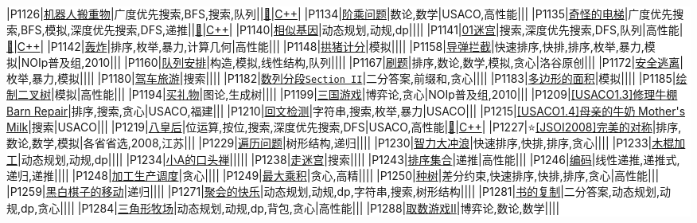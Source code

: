 |P1126|[机器人搬重物](https://www.luogu.org/problemnew/show/P1126)|广度优先搜索,BFS,搜索,队列||[📜](../solutions/P1126.%E6%9C%BA%E5%99%A8%E4%BA%BA%E6%90%AC%E9%87%8D%E7%89%A9.md)|[C++](../cpp/p1126.cpp)|
|P1134|[阶乘问题](https://www.luogu.org/problemnew/show/P1134)|数论,数学|USACO,高性能|||
|P1135|[奇怪的电梯](https://www.luogu.org/problemnew/show/P1135)|广度优先搜索,BFS,模拟,深度优先搜索,DFS,递推||[📜](../solutions/P1135.%E5%A5%87%E6%80%AA%E7%9A%84%E7%94%B5%E6%A2%AF.md)|[C++](../cpp/p1135.cpp)|
|P1140|[相似基因](https://www.luogu.org/problemnew/show/P1140)|动态规划,动规,dp||||
|P1141|[01迷宫](https://www.luogu.org/problemnew/show/P1141)|搜索,深度优先搜索,DFS,队列|高性能|[📜](../solutions/P1141.01%E8%BF%B7%E5%AE%AB.md)|[C++](../cpp/p1141.cpp)|
|P1142|[轰炸](https://www.luogu.org/problemnew/show/P1142)|排序,枚举,暴力,计算几何|高性能|||
|P1148|[拱猪计分](https://www.luogu.org/problemnew/show/P1148)|模拟||||
|P1158|[导弹拦截](https://www.luogu.org/problemnew/show/P1158)|快速排序,快排,排序,枚举,暴力,模拟|NOIp普及组,2010|||
|P1160|[队列安排](https://www.luogu.org/problemnew/show/P1160)|构造,模拟,线性结构,队列||||
|P1167|[刷题](https://www.luogu.org/problemnew/show/P1167)|排序,数论,数学,模拟,贪心|洛谷原创|||
|P1172|[安全逃离](https://www.luogu.org/problemnew/show/P1172)|枚举,暴力,模拟||||
|P1180|[驾车旅游](https://www.luogu.org/problemnew/show/P1180)|搜索||||
|P1182|[数列分段`Section II`](https://www.luogu.org/problemnew/show/P1182)|二分答案,前缀和,贪心||||
|P1183|[多边形的面积](https://www.luogu.org/problemnew/show/P1183)|模拟||||
|P1185|[绘制二叉树](https://www.luogu.org/problemnew/show/P1185)|模拟|高性能|||
|P1194|[买礼物](https://www.luogu.org/problemnew/show/P1194)|图论,生成树||||
|P1199|[三国游戏](https://www.luogu.org/problemnew/show/P1199)|博弈论,贪心|NOIp普及组,2010|||
|P1209|[[USACO1.3]修理牛棚 Barn Repair](https://www.luogu.org/problemnew/show/P1209)|排序,搜索,贪心|USACO,福建|||
|P1210|[回文检测](https://www.luogu.org/problemnew/show/P1210)|字符串,搜索,枚举,暴力|USACO|||
|P1215|[[USACO1.4]母亲的牛奶 Mother's Milk](https://www.luogu.org/problemnew/show/P1215)|搜索|USACO|||
|P1219|[八皇后](https://www.luogu.org/problemnew/show/P1219)|位运算,按位,搜索,深度优先搜索,DFS|USACO,高性能|[📜](../solutions/P1219.%E5%85%AB%E7%9A%87%E5%90%8E.md)|[C++](../cpp/p1219.cpp)|
|P1227|⭐️[[JSOI2008]完美的对称](https://www.luogu.org/problemnew/show/P1227)|排序,数论,数学,模拟|各省省选,2008,江苏|||
|P1229|[遍历问题](https://www.luogu.org/problemnew/show/P1229)|树形结构,递归||||
|P1230|[智力大冲浪](https://www.luogu.org/problemnew/show/P1230)|快速排序,快排,排序,贪心||||
|P1233|[木棍加工](https://www.luogu.org/problemnew/show/P1233)|动态规划,动规,dp||||
|P1234|[小A的口头禅](https://www.luogu.org/problemnew/show/P1234)|||||
|P1238|[走迷宫](https://www.luogu.org/problemnew/show/P1238)|搜索||||
|P1243|[排序集合](https://www.luogu.org/problemnew/show/P1243)|递推|高性能|||
|P1246|[编码](https://www.luogu.org/problemnew/show/P1246)|线性递推,递推式,递归,递推||||
|P1248|[加工生产调度](https://www.luogu.org/problemnew/show/P1248)|贪心||||
|P1249|[最大乘积](https://www.luogu.org/problemnew/show/P1249)|贪心,高精||||
|P1250|[种树](https://www.luogu.org/problemnew/show/P1250)|差分约束,快速排序,快排,排序,贪心|高性能|||
|P1259|[黑白棋子的移动](https://www.luogu.org/problemnew/show/P1259)|递归||||
|P1271|[聚会的快乐](https://www.luogu.org/problemnew/show/P1271)|动态规划,动规,dp,字符串,搜索,树形结构||||
|P1281|[书的复制](https://www.luogu.org/problemnew/show/P1281)|二分答案,动态规划,动规,dp,贪心||||
|P1284|[三角形牧场](https://www.luogu.org/problemnew/show/P1284)|动态规划,动规,dp,背包,贪心|高性能|||
|P1288|[取数游戏II](https://www.luogu.org/problemnew/show/P1288)|博弈论,数论,数学||||